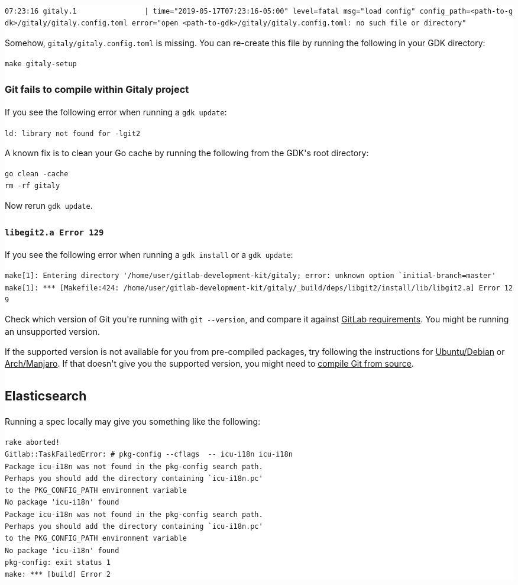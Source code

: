 ```shell
07:23:16 gitaly.1                | time="2019-05-17T07:23:16-05:00" level=fatal msg="load config" config_path=<path-to-gdk>/gitaly/gitaly.config.toml error="open <path-to-gdk>/gitaly/gitaly.config.toml: no such file or directory"
```

Somehow, `gitaly/gitaly.config.toml` is missing. You can re-create this file by running
the following in your GDK directory:

```shell
make gitaly-setup
```

### Git fails to compile within Gitaly project

If you see the following error when running a `gdk update`:

```shell
ld: library not found for -lgit2
```

A known fix is to clean your Go cache by running the following from the GDK's root
directory:

```shell
go clean -cache
rm -rf gitaly
```

Now rerun `gdk update`.

### `libegit2.a Error 129`

If you see the following error when running a `gdk install` or a `gdk update`:

```shell
make[1]: Entering directory '/home/user/gitlab-development-kit/gitaly; error: unknown option `initial-branch=master'
make[1]: *** [Makefile:424: /home/user/gitlab-development-kit/gitaly/_build/deps/libgit2/install/lib/libgit2.a] Error 129
```

Check which version of Git you're running with `git --version`, and compare it against
[GitLab requirements](https://docs.gitlab.com/ee/install/requirements.html#git-versions). You
might be running an unsupported version.

If the supported version is not available for you from pre-compiled packages, try following the
instructions for [Ubuntu/Debian](#ubuntudebian) or [Arch/Manjaro](#arch-and-manjaro-linux). If
that doesn't give you the supported version, you might need to [compile Git from source](https://docs.gitlab.com/ee/install/installation.html#git).

## Elasticsearch

Running a spec locally may give you something like the following:

```shell
rake aborted!
Gitlab::TaskFailedError: # pkg-config --cflags  -- icu-i18n icu-i18n
Package icu-i18n was not found in the pkg-config search path.
Perhaps you should add the directory containing `icu-i18n.pc'
to the PKG_CONFIG_PATH environment variable
No package 'icu-i18n' found
Package icu-i18n was not found in the pkg-config search path.
Perhaps you should add the directory containing `icu-i18n.pc'
to the PKG_CONFIG_PATH environment variable
No package 'icu-i18n' found
pkg-config: exit status 1
make: *** [build] Error 2
```
